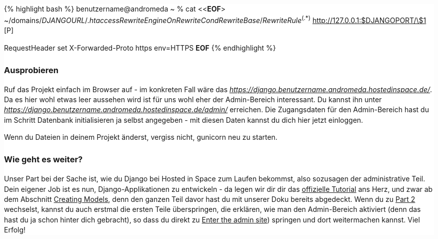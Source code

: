 {% highlight bash %}
benutzername@andromeda ~ % cat <<__EOF__> ~/domains/$DJANGOURL/.htaccess
RewriteEngine On
RewriteCond %{REQUEST_FILENAME} !-f
RewriteBase /
RewriteRule ^(.*)$ http://127.0.0.1:$DJANGOPORT/\$1 [P]

RequestHeader set X-Forwarded-Proto https env=HTTPS
__EOF__
{% endhighlight %}

### Ausprobieren

Ruf das Projekt einfach im Browser auf - im konkreten Fall wäre das _https://django.benutzername.andromeda.hostedinspace.de/_.
Da es hier wohl etwas leer aussehen wird ist für uns wohl eher der Admin-Bereich interessant.
Du kannst ihn unter _https://django.benutzername.andromeda.hostedinspace.de/admin/_ erreichen.
Die Zugangsdaten für den Admin-Bereich hast du im Schritt Datenbank initialisieren ja selbst angegeben -
mit diesen Daten kannst du dich hier jetzt einloggen.

Wenn du Dateien in deinem Projekt änderst, vergiss nicht, gunicorn neu zu starten.

### Wie geht es weiter?

Unser Part bei der Sache ist, wie du Django bei Hosted in Space zum Laufen bekommst, also sozusagen der administrative Teil.
Dein eigener Job ist es nun, Django-Applikationen zu entwickeln - da legen wir dir dir das
[offizielle Tutorial](https://docs.djangoproject.com/en/1.6/intro/tutorial01/) ans Herz, und zwar ab dem Abschnitt
[Creating Models](https://docs.djangoproject.com/en/1.6/intro/tutorial01/#creating-models),
denn den ganzen Teil davor hast du mit unserer Doku bereits abgedeckt. Wenn du zu [Part 2](https://docs.djangoproject.com/en/1.6/intro/tutorial02/) wechselst,
kannst du auch erstmal die ersten Teile überspringen, die erklären, wie man den Admin-Bereich aktiviert (denn das hast du ja schon hinter dich gebracht),
so dass du direkt zu [Enter the admin site](https://docs.djangoproject.com/en/1.6/intro/tutorial02/#enter-the-admin-site)) springen und dort weitermachen kannst. Viel Erfolg!
